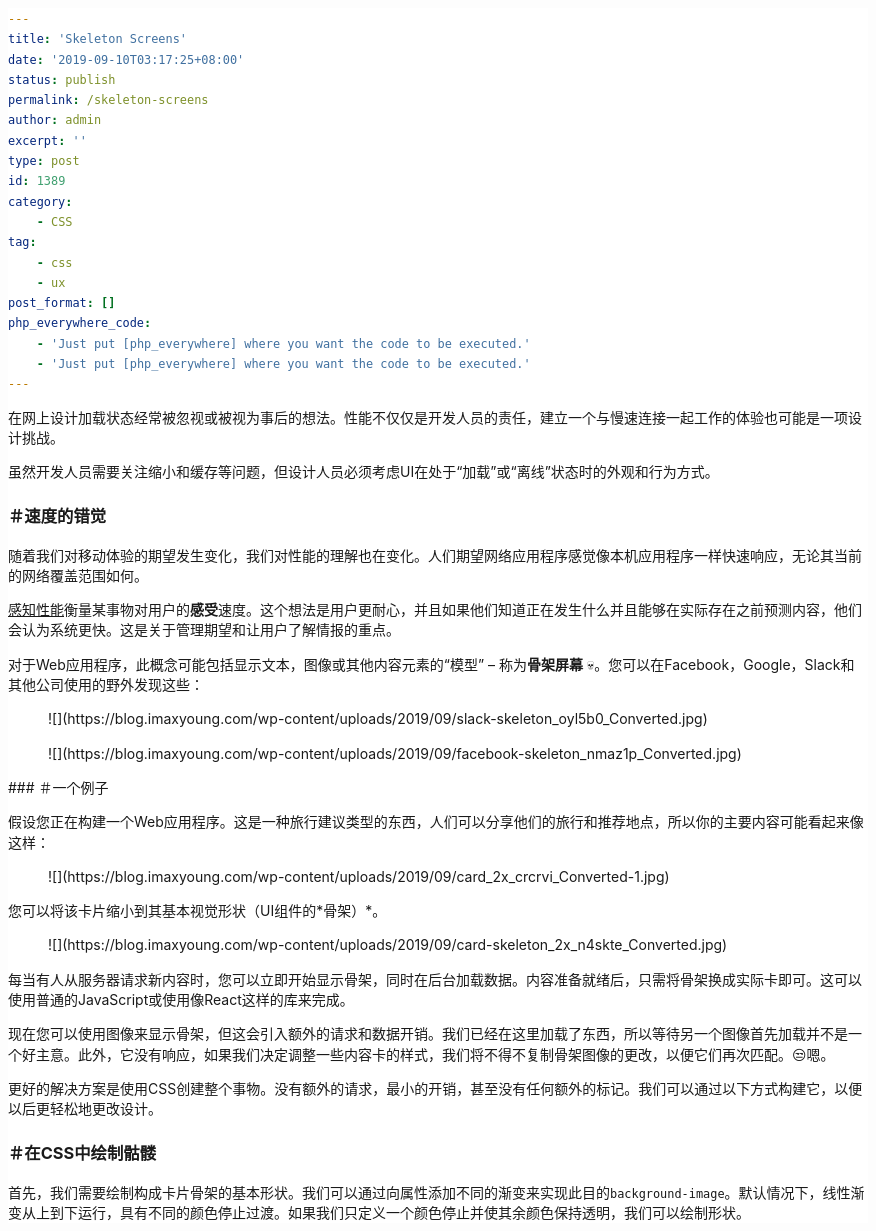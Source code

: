 ```yaml
---
title: 'Skeleton Screens'
date: '2019-09-10T03:17:25+08:00'
status: publish
permalink: /skeleton-screens
author: admin
excerpt: ''
type: post
id: 1389
category:
    - CSS
tag:
    - css
    - ux
post_format: []
php_everywhere_code:
    - 'Just put [php_everywhere] where you want the code to be executed.'
    - 'Just put [php_everywhere] where you want the code to be executed.'
---
```

在网上设计加载状态经常被忽视或被视为事后的想法。性能不仅仅是开发人员的责任，建立一个与慢速连接一起工作的体验也可能是一项设计挑战。

虽然开发人员需要关注缩小和缓存等问题，但设计人员必须考虑UI在处于“加载”或“离线”状态时的外观和行为方式。

### ＃速度的错觉

随着我们对移动体验的期望发生变化，我们对性能的理解也在变化。人们期望网络应用程序感觉像本机应用程序一样快速响应，无论其当前的网络覆盖范围如何。

[感知性能](https://en.wikipedia.org/wiki/Perceived_performance)衡量某事物对用户的**感受**速度。这个想法是用户更耐心，并且如果他们知道正在发生什么并且能够在实际存在之前预测内容，他们会认为系统更快。这是关于管理期望和让用户了解情报的重点。

对于Web应用程序，此概念可能包括显示文本，图像或其他内容元素的“模型” – 称为**骨架屏幕** 💀。您可以在Facebook，Google，Slack和其他公司使用的野外发现这些：

<figure class="wp-block-image">![](https://blog.imaxyoung.com/wp-content/uploads/2019/09/slack-skeleton_oyl5b0_Converted.jpg)</figure><figure class="wp-block-image">![](https://blog.imaxyoung.com/wp-content/uploads/2019/09/facebook-skeleton_nmaz1p_Converted.jpg)</figure>### ＃一个例子

假设您正在构建一个Web应用程序。这是一种旅行建议类型的东西，人们可以分享他们的旅行和推荐地点，所以你的主要内容可能看起来像这样：

<figure class="wp-block-image">![](https://blog.imaxyoung.com/wp-content/uploads/2019/09/card_2x_crcrvi_Converted-1.jpg)</figure>您可以将该卡片缩小到其基本视觉形状（UI组件的*骨架）*。

<figure class="wp-block-image">![](https://blog.imaxyoung.com/wp-content/uploads/2019/09/card-skeleton_2x_n4skte_Converted.jpg)</figure>每当有人从服务器请求新内容时，您可以立即开始显示骨架，同时在后台加载数据。内容准备就绪后，只需将骨架换成实际卡即可。这可以使用普通的JavaScript或使用像React这样的库来完成。

现在您可以使用图像来显示骨架，但这会引入额外的请求和数据开销。我们已经在这里加载了东西，所以等待另一个图像首先加载并不是一个好主意。此外，它没有响应，如果我们决定调整一些内容卡的样式，我们将不得不复制骨架图像的更改，以便它们再次匹配。😒嗯。

更好的解决方案是使用CSS创建整个事物。没有额外的请求，最小的开销，甚至没有任何额外的标记。我们可以通过以下方式构建它，以便以后更轻松地更改设计。

### ＃在CSS中绘制骷髅

首先，我们需要绘制构成卡片骨架的基本形状。我们可以通过向属性添加不同的渐变来实现此目的`background-image`。默认情况下，线性渐变从上到下运行，具有不同的颜色停止过渡。如果我们只定义一个颜色停止并使其余颜色保持透明，我们可以绘制形状。
